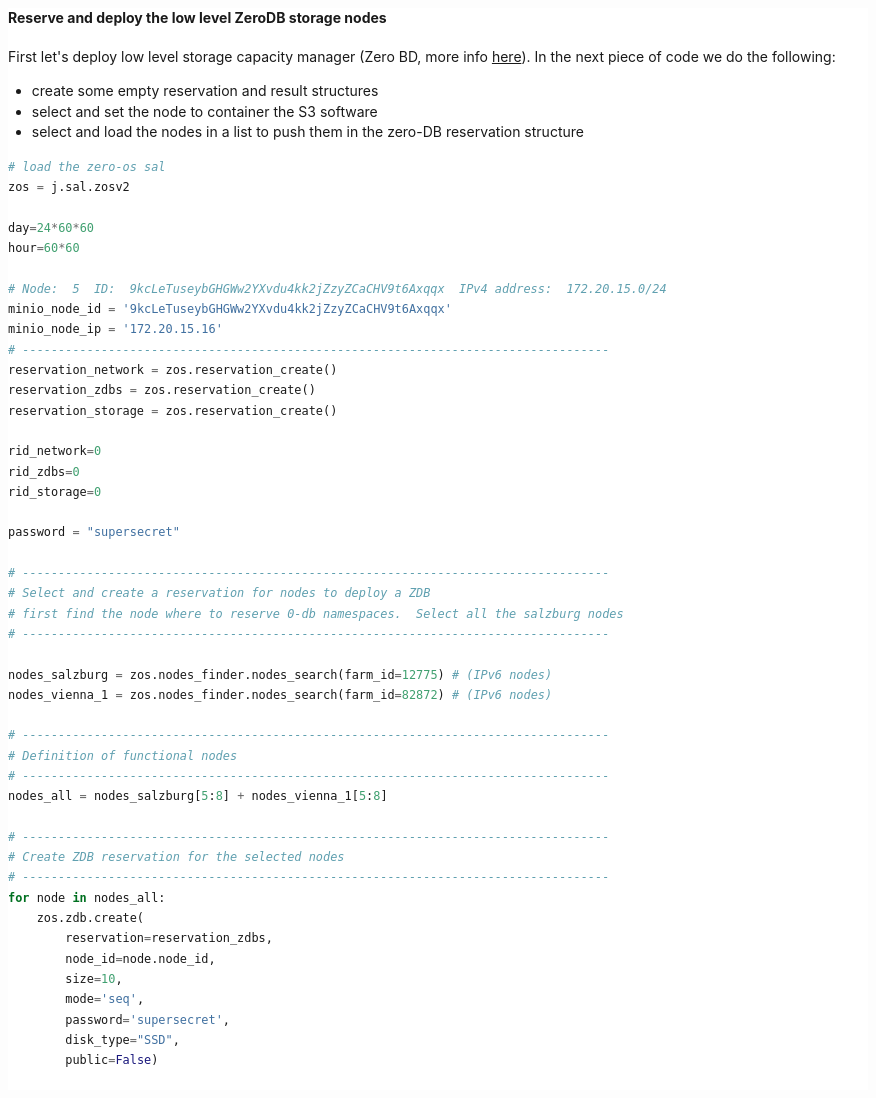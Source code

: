 #### Reserve and deploy the low level ZeroDB storage nodes

First let's deploy low level storage capacity manager (Zero BD, more info [here](https://github.com/threefoldtech/0-db)).  In the next piece of code we do the following:
- create some empty reservation and result structures
- select and set the node to container the S3 software
- select and load the nodes in a list to push them in the zero-DB reservation structure


```python
# load the zero-os sal
zos = j.sal.zosv2

day=24*60*60
hour=60*60

# Node:  5  ID:  9kcLeTuseybGHGWw2YXvdu4kk2jZzyZCaCHV9t6Axqqx  IPv4 address:  172.20.15.0/24
minio_node_id = '9kcLeTuseybGHGWw2YXvdu4kk2jZzyZCaCHV9t6Axqqx'
minio_node_ip = '172.20.15.16'
# ----------------------------------------------------------------------------------
reservation_network = zos.reservation_create()
reservation_zdbs = zos.reservation_create()
reservation_storage = zos.reservation_create()

rid_network=0
rid_zdbs=0
rid_storage=0

password = "supersecret"

# ----------------------------------------------------------------------------------
# Select and create a reservation for nodes to deploy a ZDB
# first find the node where to reserve 0-db namespaces.  Select all the salzburg nodes
# ----------------------------------------------------------------------------------

nodes_salzburg = zos.nodes_finder.nodes_search(farm_id=12775) # (IPv6 nodes)
nodes_vienna_1 = zos.nodes_finder.nodes_search(farm_id=82872) # (IPv6 nodes)

# ----------------------------------------------------------------------------------
# Definition of functional nodes
# ----------------------------------------------------------------------------------
nodes_all = nodes_salzburg[5:8] + nodes_vienna_1[5:8]

# ----------------------------------------------------------------------------------
# Create ZDB reservation for the selected nodes
# ----------------------------------------------------------------------------------
for node in nodes_all:
    zos.zdb.create(
        reservation=reservation_zdbs,
        node_id=node.node_id,
        size=10,
        mode='seq',
        password='supersecret',
        disk_type="SSD",
        public=False)
    
```
